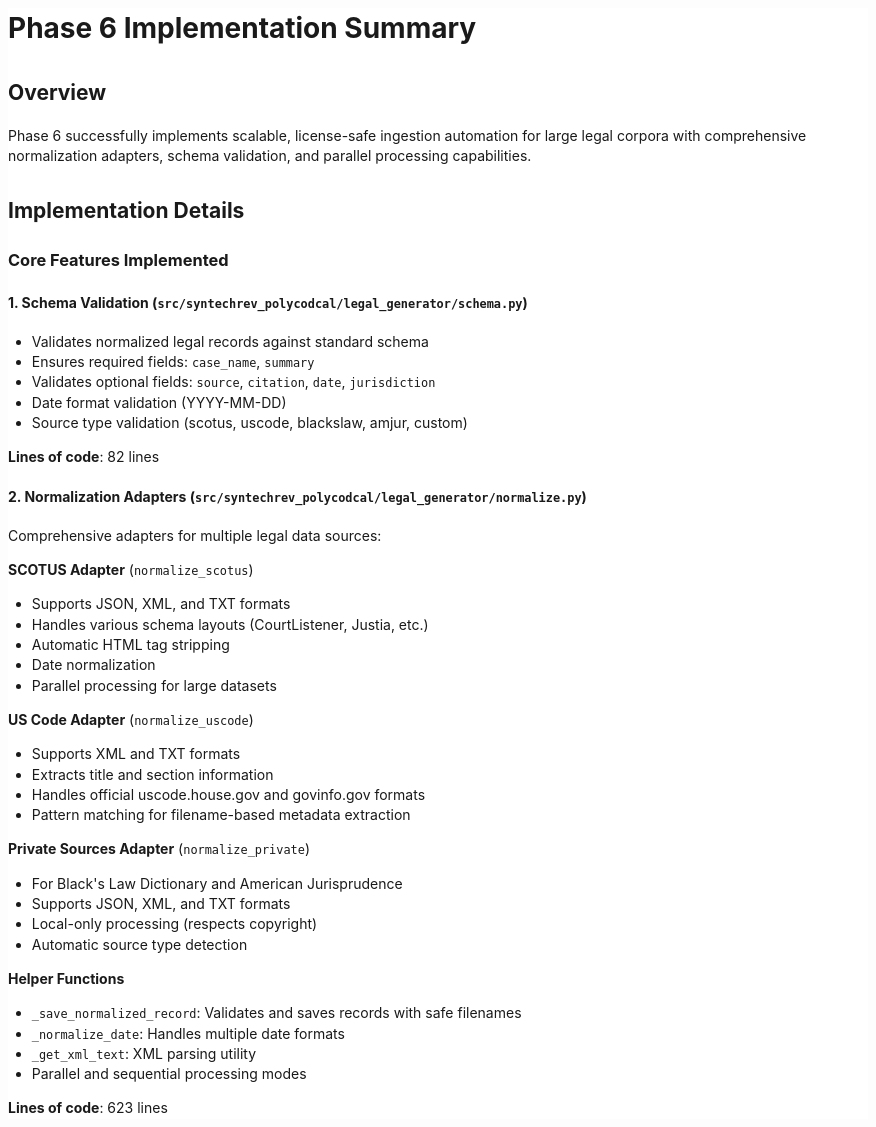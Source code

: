 # Phase 6 Implementation Summary

## Overview

Phase 6 successfully implements scalable, license-safe ingestion automation for large legal corpora with comprehensive normalization adapters, schema validation, and parallel processing capabilities.

## Implementation Details

### Core Features Implemented

#### 1. Schema Validation (`src/syntechrev_polycodcal/legal_generator/schema.py`)
- Validates normalized legal records against standard schema
- Ensures required fields: `case_name`, `summary`
- Validates optional fields: `source`, `citation`, `date`, `jurisdiction`
- Date format validation (YYYY-MM-DD)
- Source type validation (scotus, uscode, blackslaw, amjur, custom)

**Lines of code**: 82 lines

#### 2. Normalization Adapters (`src/syntechrev_polycodcal/legal_generator/normalize.py`)
Comprehensive adapters for multiple legal data sources:

**SCOTUS Adapter** (`normalize_scotus`)
- Supports JSON, XML, and TXT formats
- Handles various schema layouts (CourtListener, Justia, etc.)
- Automatic HTML tag stripping
- Date normalization
- Parallel processing for large datasets

**US Code Adapter** (`normalize_uscode`)
- Supports XML and TXT formats
- Extracts title and section information
- Handles official uscode.house.gov and govinfo.gov formats
- Pattern matching for filename-based metadata extraction

**Private Sources Adapter** (`normalize_private`)
- For Black's Law Dictionary and American Jurisprudence
- Supports JSON, XML, and TXT formats
- Local-only processing (respects copyright)
- Automatic source type detection

**Helper Functions**
- `_save_normalized_record`: Validates and saves records with safe filenames
- `_normalize_date`: Handles multiple date formats
- `_get_xml_text`: XML parsing utility
- Parallel and sequential processing modes

**Lines of code**: 623 lines
